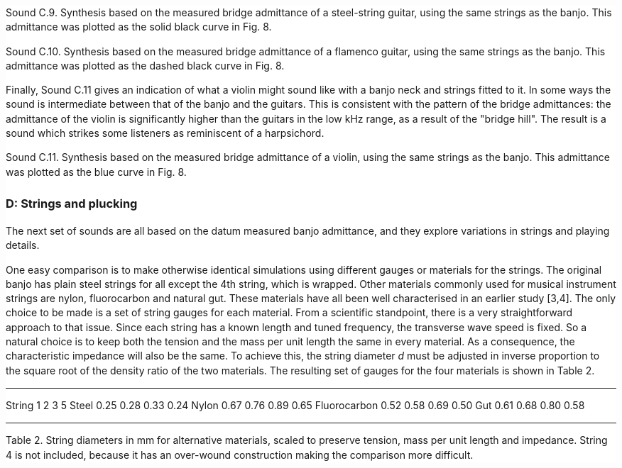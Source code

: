 <audio controls="" src="uploads/2020/11/Guitar_steelstring_admittanceset_10.mp3"></audio>
Sound C.9. Synthesis based on the measured bridge admittance of a
steel-string guitar, using the same strings as the banjo. This
admittance was plotted as the solid black curve in Fig. 8.

<audio controls="" src="uploads/2020/11/Guitar_flamenco_admittanceset_11.mp3"></audio>
Sound C.10. Synthesis based on the measured bridge admittance of a
flamenco guitar, using the same strings as the banjo. This admittance
was plotted as the dashed black curve in Fig. 8.

Finally, Sound C.11 gives an indication of what a violin might sound
like with a banjo neck and strings fitted to it. In some ways the sound
is intermediate between that of the banjo and the guitars. This is
consistent with the pattern of the bridge admittances: the admittance of
the violin is significantly higher than the guitars in the low kHz
range, as a result of the "bridge hill". The result is a sound which
strikes some listeners as reminiscent of a harpsichord.

<audio controls="" src="uploads/2020/11/Violin_admittanceset_12.mp3"></audio>
Sound C.11. Synthesis based on the measured bridge admittance of a
violin, using the same strings as the banjo. This admittance was plotted
as the blue curve in Fig. 8.

### D: Strings and plucking

The next set of sounds are all based on the datum measured banjo
admittance, and they explore variations in strings and playing details.

One easy comparison is to make otherwise identical simulations using
different gauges or materials for the strings. The original banjo has
plain steel strings for all except the 4th string, which is wrapped.
Other materials commonly used for musical instrument strings are nylon,
fluorocarbon and natural gut. These materials have all been well
characterised in an earlier study \[3,4\]. The only choice to be made is
a set of string gauges for each material. From a scientific standpoint,
there is a very straightforward approach to that issue. Since each
string has a known length and tuned frequency, the transverse wave speed
is fixed. So a natural choice is to keep both the tension and the mass
per unit length the same in every material. As a consequence, the
characteristic impedance will also be the same. To achieve this, the
string diameter $d$ must be adjusted in inverse proportion to the
square root of the density ratio of the two materials. The resulting set
of gauges for the four materials is shown in Table 2.

  -------------- ------ ------ ------ ------
  String         1      2      3      5
  Steel          0.25   0.28   0.33   0.24
  Nylon          0.67   0.76   0.89   0.65
  Fluorocarbon   0.52   0.58   0.69   0.50
  Gut            0.61   0.68   0.80   0.58
  -------------- ------ ------ ------ ------

Table 2. String diameters in mm for alternative materials, scaled to
preserve tension, mass per unit length and impedance. String 4 is not
included, because it has an over-wound construction making the
comparison more difficult.
